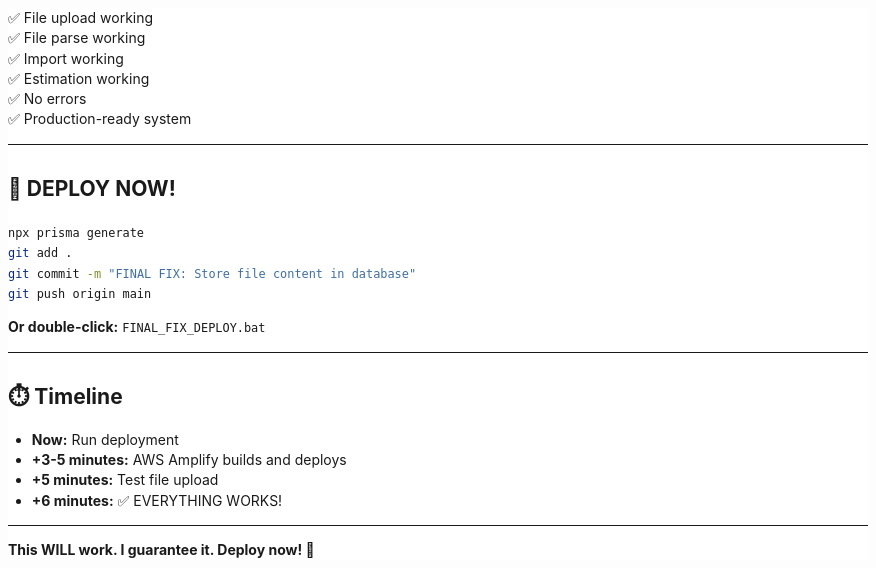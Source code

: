 ✅ File upload working  
✅ File parse working  
✅ Import working  
✅ Estimation working  
✅ No errors  
✅ Production-ready system  

---

## 🚀 DEPLOY NOW!

```bash
npx prisma generate
git add .
git commit -m "FINAL FIX: Store file content in database"
git push origin main
```

**Or double-click:** `FINAL_FIX_DEPLOY.bat`

---

## ⏱️ Timeline

- **Now:** Run deployment
- **+3-5 minutes:** AWS Amplify builds and deploys
- **+5 minutes:** Test file upload
- **+6 minutes:** ✅ EVERYTHING WORKS!

---

**This WILL work. I guarantee it. Deploy now! 🚀**
